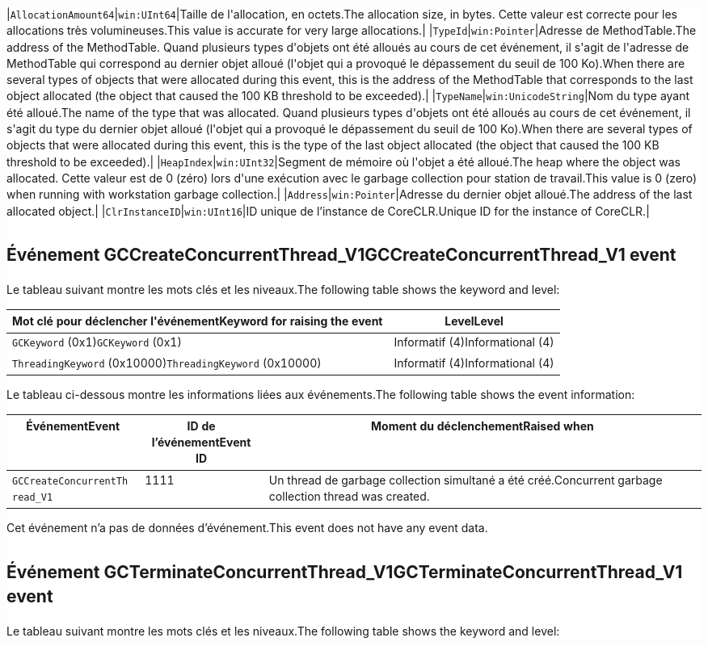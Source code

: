 |`AllocationAmount64`|`win:UInt64`|<span data-ttu-id="74084-319">Taille de l'allocation, en octets.</span><span class="sxs-lookup"><span data-stu-id="74084-319">The allocation size, in bytes.</span></span> <span data-ttu-id="74084-320">Cette valeur est correcte pour les allocations très volumineuses.</span><span class="sxs-lookup"><span data-stu-id="74084-320">This value is accurate for very large allocations.</span></span>|
|`TypeId`|`win:Pointer`|<span data-ttu-id="74084-321">Adresse de MethodTable.</span><span class="sxs-lookup"><span data-stu-id="74084-321">The address of the MethodTable.</span></span> <span data-ttu-id="74084-322">Quand plusieurs types d'objets ont été alloués au cours de cet événement, il s'agit de l'adresse de MethodTable qui correspond au dernier objet alloué (l'objet qui a provoqué le dépassement du seuil de 100 Ko).</span><span class="sxs-lookup"><span data-stu-id="74084-322">When there are several types of objects that were allocated during this event, this is the address of the MethodTable that corresponds to the last object allocated (the object that caused the 100 KB threshold to be exceeded).</span></span>|
|`TypeName`|`win:UnicodeString`|<span data-ttu-id="74084-323">Nom du type ayant été alloué.</span><span class="sxs-lookup"><span data-stu-id="74084-323">The name of the type that was allocated.</span></span> <span data-ttu-id="74084-324">Quand plusieurs types d'objets ont été alloués au cours de cet événement, il s'agit du type du dernier objet alloué (l'objet qui a provoqué le dépassement du seuil de 100 Ko).</span><span class="sxs-lookup"><span data-stu-id="74084-324">When there are several types of objects that were allocated during this event, this is the type of the last object allocated (the object that caused the 100 KB threshold to be exceeded).</span></span>|
|`HeapIndex`|`win:UInt32`|<span data-ttu-id="74084-325">Segment de mémoire où l'objet a été alloué.</span><span class="sxs-lookup"><span data-stu-id="74084-325">The heap where the object was allocated.</span></span> <span data-ttu-id="74084-326">Cette valeur est de 0 (zéro) lors d'une exécution avec le garbage collection pour station de travail.</span><span class="sxs-lookup"><span data-stu-id="74084-326">This value is 0 (zero) when running with workstation garbage collection.</span></span>|
|`Address`|`win:Pointer`|<span data-ttu-id="74084-327">Adresse du dernier objet alloué.</span><span class="sxs-lookup"><span data-stu-id="74084-327">The address of the last allocated object.</span></span>|
|`ClrInstanceID`|`win:UInt16`|<span data-ttu-id="74084-328">ID unique de l’instance de CoreCLR.</span><span class="sxs-lookup"><span data-stu-id="74084-328">Unique ID for the instance of CoreCLR.</span></span>|

## <a name="gccreateconcurrentthread_v1-event"></a><span data-ttu-id="74084-329">Événement GCCreateConcurrentThread_V1</span><span class="sxs-lookup"><span data-stu-id="74084-329">GCCreateConcurrentThread_V1 event</span></span>

<span data-ttu-id="74084-330">Le tableau suivant montre les mots clés et les niveaux.</span><span class="sxs-lookup"><span data-stu-id="74084-330">The following table shows the keyword and level:</span></span>

|<span data-ttu-id="74084-331">Mot clé pour déclencher l'événement</span><span class="sxs-lookup"><span data-stu-id="74084-331">Keyword for raising the event</span></span>|<span data-ttu-id="74084-332">Level</span><span class="sxs-lookup"><span data-stu-id="74084-332">Level</span></span>|
|-----------------------------------|-----------|
|<span data-ttu-id="74084-333">`GCKeyword` (0x1)</span><span class="sxs-lookup"><span data-stu-id="74084-333">`GCKeyword` (0x1)</span></span>|<span data-ttu-id="74084-334">Informatif (4)</span><span class="sxs-lookup"><span data-stu-id="74084-334">Informational (4)</span></span>|
|<span data-ttu-id="74084-335">`ThreadingKeyword` (0x10000)</span><span class="sxs-lookup"><span data-stu-id="74084-335">`ThreadingKeyword` (0x10000)</span></span>|<span data-ttu-id="74084-336">Informatif (4)</span><span class="sxs-lookup"><span data-stu-id="74084-336">Informational (4)</span></span>|

<span data-ttu-id="74084-337">Le tableau ci-dessous montre les informations liées aux événements.</span><span class="sxs-lookup"><span data-stu-id="74084-337">The following table shows the event information:</span></span>

|<span data-ttu-id="74084-338">Événement</span><span class="sxs-lookup"><span data-stu-id="74084-338">Event</span></span>|<span data-ttu-id="74084-339">ID de l’événement</span><span class="sxs-lookup"><span data-stu-id="74084-339">Event ID</span></span>|<span data-ttu-id="74084-340">Moment du déclenchement</span><span class="sxs-lookup"><span data-stu-id="74084-340">Raised when</span></span>|
|-----------|--------------|-----------------|
|`GCCreateConcurrentThread_V1`|<span data-ttu-id="74084-341">11</span><span class="sxs-lookup"><span data-stu-id="74084-341">11</span></span>|<span data-ttu-id="74084-342">Un thread de garbage collection simultané a été créé.</span><span class="sxs-lookup"><span data-stu-id="74084-342">Concurrent garbage collection thread was created.</span></span>|

<span data-ttu-id="74084-343">Cet événement n’a pas de données d’événement.</span><span class="sxs-lookup"><span data-stu-id="74084-343">This event does not have any event data.</span></span>

## <a name="gcterminateconcurrentthread_v1-event"></a><span data-ttu-id="74084-344">Événement GCTerminateConcurrentThread_V1</span><span class="sxs-lookup"><span data-stu-id="74084-344">GCTerminateConcurrentThread_V1 event</span></span>

<span data-ttu-id="74084-345">Le tableau suivant montre les mots clés et les niveaux.</span><span class="sxs-lookup"><span data-stu-id="74084-345">The following table shows the keyword and level:</span></span>
